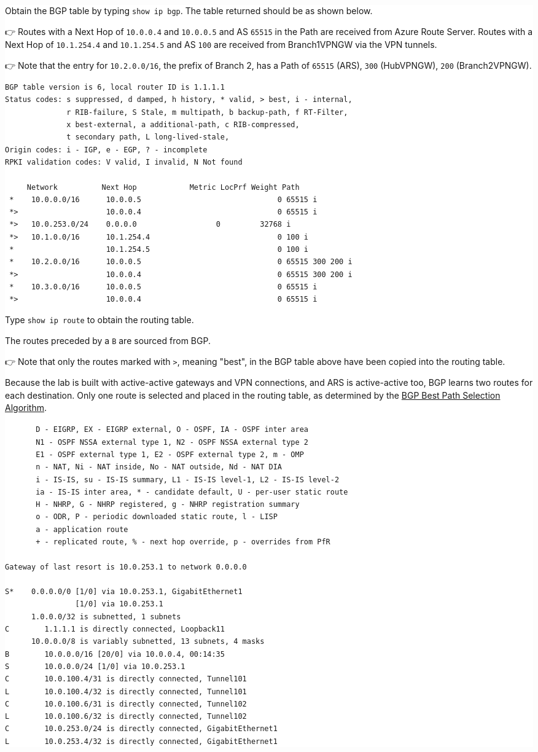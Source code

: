 Obtain the BGP table by typing `show ip bgp`. The table returned should be as shown below.

:point_right: Routes with a Next Hop of `10.0.0.4` and `10.0.0.5` and AS `65515` in the Path are received from Azure Route Server. Routes with a Next Hop of `10.1.254.4` and `10.1.254.5` and AS `100` are received from Branch1VPNGW via the VPN tunnels. 


:point_right: Note that the entry for `10.2.0.0/16`, the prefix of Branch 2, has a Path of `65515` (ARS), `300` (HubVPNGW), `200` (Branch2VPNGW).
```
BGP table version is 6, local router ID is 1.1.1.1
Status codes: s suppressed, d damped, h history, * valid, > best, i - internal,
              r RIB-failure, S Stale, m multipath, b backup-path, f RT-Filter,
              x best-external, a additional-path, c RIB-compressed,
              t secondary path, L long-lived-stale,
Origin codes: i - IGP, e - EGP, ? - incomplete
RPKI validation codes: V valid, I invalid, N Not found

     Network          Next Hop            Metric LocPrf Weight Path
 *    10.0.0.0/16      10.0.0.5                               0 65515 i
 *>                    10.0.0.4                               0 65515 i
 *>   10.0.253.0/24    0.0.0.0                  0         32768 i
 *>   10.1.0.0/16      10.1.254.4                             0 100 i
 *                     10.1.254.5                             0 100 i
 *    10.2.0.0/16      10.0.0.5                               0 65515 300 200 i
 *>                    10.0.0.4                               0 65515 300 200 i
 *    10.3.0.0/16      10.0.0.5                               0 65515 i
 *>                    10.0.0.4                               0 65515 i
```
Type `show ip route` to obtain the routing table.

The routes preceded by a `B` are sourced from BGP. 

:point_right: Note that only the routes marked with `>`, meaning "best", in the BGP table above have been copied into the routing table. 

Because the lab is built with active-active gateways and VPN connections, and ARS is active-active too, BGP learns two routes for each destination. Only one route is selected and placed in the routing table, as determined by the [BGP Best Path Selection Algorithm](https://www.cisco.com/c/en/us/support/docs/ip/border-gateway-protocol-bgp/13753-25.html).  
```Codes: L - local, C - connected, S - static, R - RIP, M - mobile, B - BGP
       D - EIGRP, EX - EIGRP external, O - OSPF, IA - OSPF inter area
       N1 - OSPF NSSA external type 1, N2 - OSPF NSSA external type 2
       E1 - OSPF external type 1, E2 - OSPF external type 2, m - OMP
       n - NAT, Ni - NAT inside, No - NAT outside, Nd - NAT DIA
       i - IS-IS, su - IS-IS summary, L1 - IS-IS level-1, L2 - IS-IS level-2
       ia - IS-IS inter area, * - candidate default, U - per-user static route
       H - NHRP, G - NHRP registered, g - NHRP registration summary
       o - ODR, P - periodic downloaded static route, l - LISP
       a - application route
       + - replicated route, % - next hop override, p - overrides from PfR

Gateway of last resort is 10.0.253.1 to network 0.0.0.0

S*    0.0.0.0/0 [1/0] via 10.0.253.1, GigabitEthernet1
                [1/0] via 10.0.253.1
      1.0.0.0/32 is subnetted, 1 subnets
C        1.1.1.1 is directly connected, Loopback11
      10.0.0.0/8 is variably subnetted, 13 subnets, 4 masks
B        10.0.0.0/16 [20/0] via 10.0.0.4, 00:14:35
S        10.0.0.0/24 [1/0] via 10.0.253.1
C        10.0.100.4/31 is directly connected, Tunnel101
L        10.0.100.4/32 is directly connected, Tunnel101
C        10.0.100.6/31 is directly connected, Tunnel102
L        10.0.100.6/32 is directly connected, Tunnel102
C        10.0.253.0/24 is directly connected, GigabitEthernet1
L        10.0.253.4/32 is directly connected, GigabitEthernet1
```